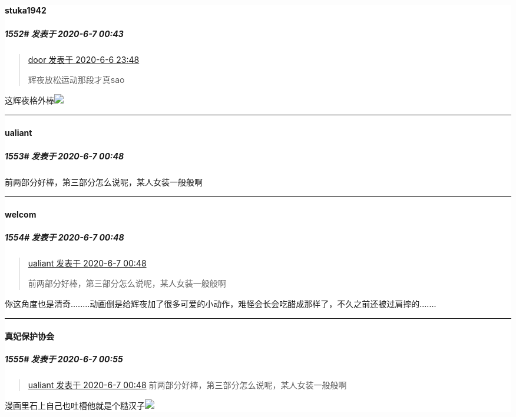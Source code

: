 ####  stuka1942  
##### 1552#       发表于 2020-6-7 00:43



<blockquote><a href="httphttps://bbs.saraba1st.com/2b/forum.php?mod=redirect&amp;goto=findpost&amp;pid=47704134&amp;ptid=1860270" target="_blank">door 发表于 2020-6-6 23:48</a>

辉夜放松运动那段才真sao</blockquote>
这辉夜格外棒<img src="https://static.saraba1st.com/image/smiley/face2017/068.png" referrerpolicy="no-referrer">







-----

####  ualiant  
##### 1553#       发表于 2020-6-7 00:48




前两部分好棒，第三部分怎么说呢，某人女装一般般啊







-----

####  welcom  
##### 1554#       发表于 2020-6-7 00:48



<blockquote><a href="httphttps://bbs.saraba1st.com/2b/forum.php?mod=redirect&amp;goto=findpost&amp;pid=47704752&amp;ptid=1860270" target="_blank">ualiant 发表于 2020-6-7 00:48</a>

前两部分好棒，第三部分怎么说呢，某人女装一般般啊</blockquote>
你这角度也是清奇........动画倒是给辉夜加了很多可爱的小动作，难怪会长会吃醋成那样了，不久之前还被过肩摔的.......







-----

####  真妃保护协会  
##### 1555#       发表于 2020-6-7 00:55



<blockquote><a href="httphttps://bbs.saraba1st.com/2b/forum.php?mod=redirect&amp;goto=findpost&amp;pid=47704752&amp;ptid=1860270" target="_blank">ualiant 发表于 2020-6-7 00:48</a>
前两部分好棒，第三部分怎么说呢，某人女装一般般啊</blockquote>
漫画里石上自己也吐槽他就是个糙汉子<img src="https://static.saraba1st.com/image/smiley/face2017/067.png" referrerpolicy="no-referrer">
